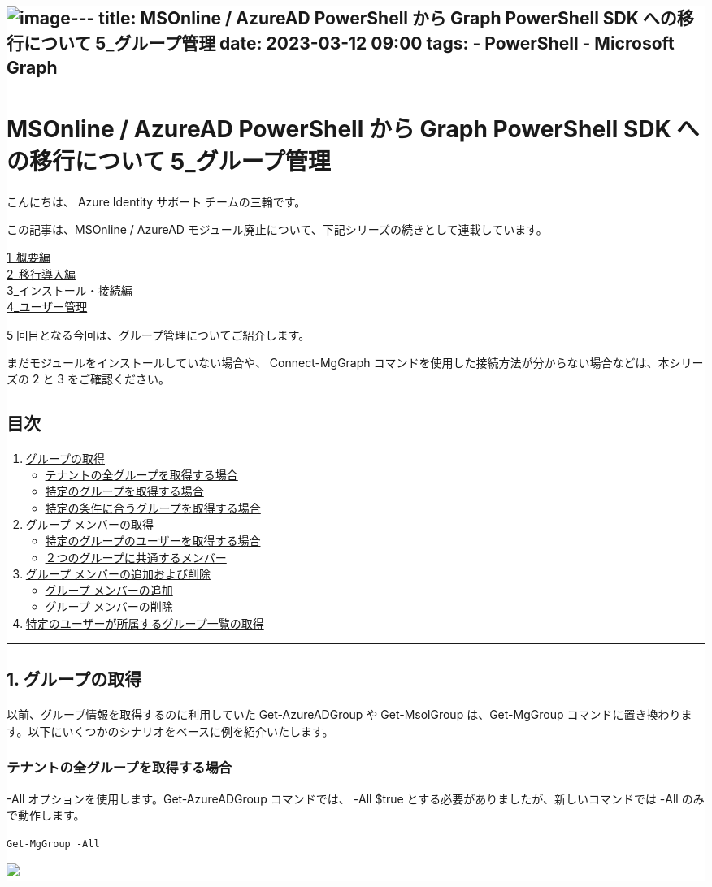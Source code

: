 ![image](https://github.com/marikamiwa/blog/assets/123721875/38f5110a-5abd-43bf-a833-1e79fa63177a)---
title: MSOnline / AzureAD PowerShell から Graph PowerShell SDK への移行について 5_グループ管理
date: 2023-03-12 09:00
tags:
    - PowerShell
    - Microsoft Graph
---

# MSOnline / AzureAD PowerShell から Graph PowerShell SDK への移行について 5_グループ管理

こんにちは、 Azure Identity サポート チームの三輪です。

この記事は、MSOnline / AzureAD モジュール廃止について、下記シリーズの続きとして連載しています。

[1_概要編](https://jpazureid.github.io/blog/azure-active-directory/azuread-module-retirement1/)  
[2_移行導入編](https://jpazureid.github.io/blog/azure-active-directory/azuread-module-retirement2/)  
[3_インストール・接続編](https://jpazureid.github.io/blog/azure-active-directory/azuread-module-retirement3/)  
[4_ユーザー管理](https://jpazureid.github.io/blog/azure-active-directory/azuread-module-retirement4/)

5 回目となる今回は、グループ管理についてご紹介します。

まだモジュールをインストールしていない場合や、 Connect-MgGraph コマンドを使用した接続方法が分からない場合などは、本シリーズの 2 と 3 をご確認ください。

## 目次

1. [グループの取得](#idx1)
	- [テナントの全グループを取得する場合](#idx1-1)
	- [特定のグループを取得する場合](#idx1-2)
	- [特定の条件に合うグループを取得する場合](#idx1-3)
2. [グループ メンバーの取得](#idx2)
	- [特定のグループのユーザーを取得する場合](#idx2-1)
	- [２つのグループに共通するメンバー](#idx2-2)
3. [グループ メンバーの追加および削除](#idx3)
	- [グループ メンバーの追加](#idx3-1)
	- [グループ メンバーの削除](#idx3-2)
4. [特定のユーザーが所属するグループ一覧の取得](#idx4)

---

<h2 id="idx1">1. グループの取得</h2>

以前、グループ情報を取得するのに利用していた Get-AzureADGroup や Get-MsolGroup は、Get-MgGroup コマンドに置き換わります。以下にいくつかのシナリオをベースに例を紹介いたします。

<h3 id="idx1-1">テナントの全グループを取得する場合</h3>

-All オプションを使用します。Get-AzureADGroup コマンドでは、 -All $true とする必要がありましたが、新しいコマンドでは -All のみで動作します。

```
Get-MgGroup -All
```

![](./azuread-module-retirement5/azuread-module-retirement5-1.png)
